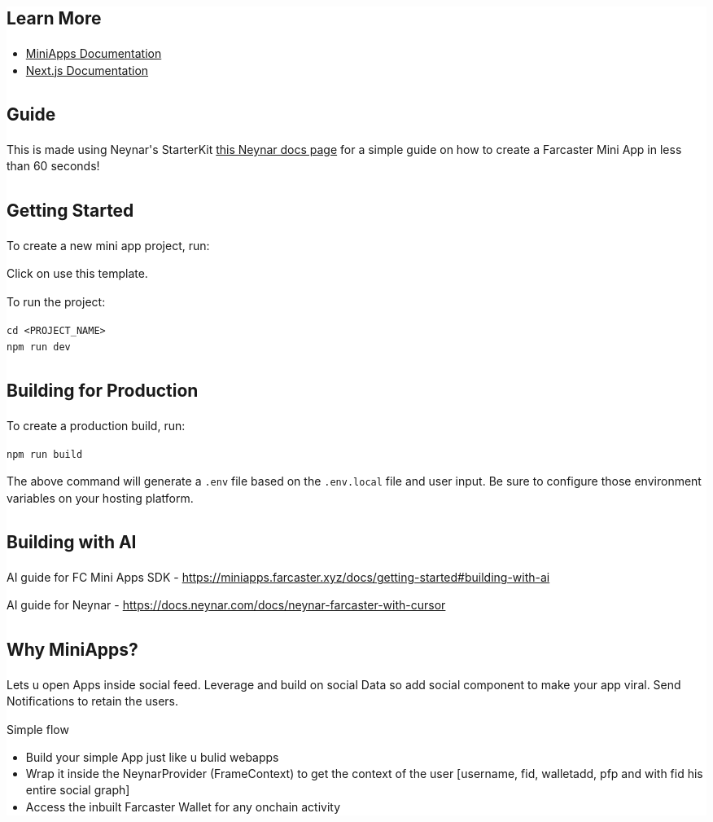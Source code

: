 ## Learn More

- [MiniApps Documentation](https://miniapps.farcaster.xyz/)
- [Next.js Documentation](https://nextjs.org/docs)

## Guide

This is made using Neynar's StarterKit [this Neynar docs page](https://docs.neynar.com/docs/create-farcaster-miniapp-in-60s) for a simple guide on how to create a Farcaster Mini App in less than 60 seconds!

## Getting Started

To create a new mini app project, run:

Click on use this template.

To run the project:

```{bash}
cd <PROJECT_NAME>
npm run dev
```

## Building for Production

To create a production build, run:

```{bash}
npm run build
```

The above command will generate a `.env` file based on the `.env.local` file and user input. Be sure to configure those environment variables on your hosting platform.

## Building with AI

AI guide for FC Mini Apps SDK - https://miniapps.farcaster.xyz/docs/getting-started#building-with-ai

AI guide for Neynar - https://docs.neynar.com/docs/neynar-farcaster-with-cursor

## Why MiniApps?

Lets u open Apps inside social feed.
Leverage and build on social Data so add social component to make your app viral.
Send Notifications to retain the users.

Simple flow

- Build your simple App just like u bulid webapps
- Wrap it inside the NeynarProvider (FrameContext) to get the context of the user [username, fid, walletadd, pfp and with fid his entire social graph]
- Access the inbuilt Farcaster Wallet for any onchain activity
